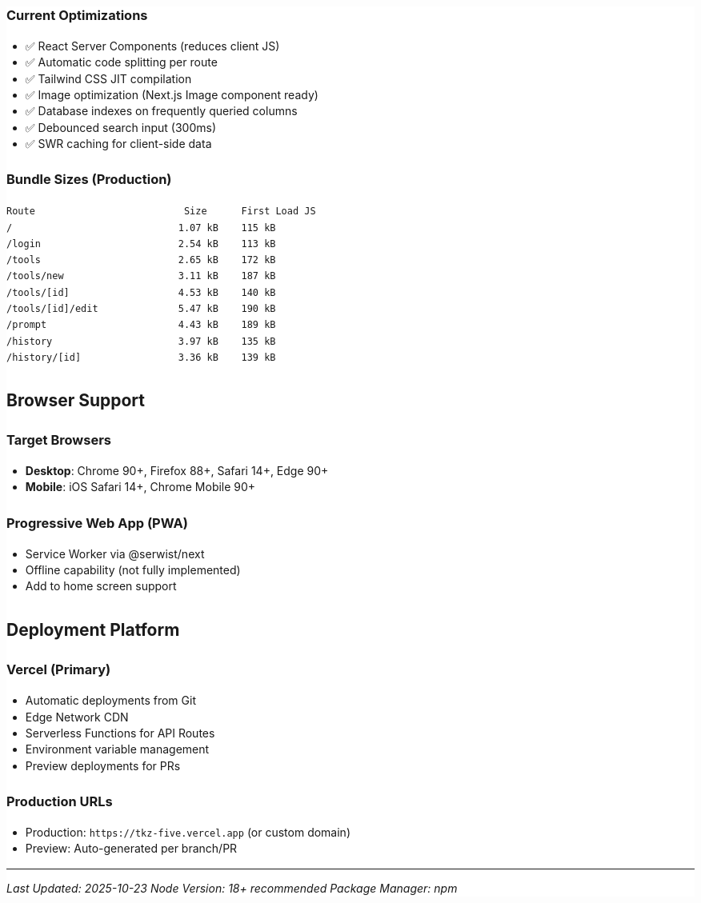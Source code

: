 ### Current Optimizations
- ✅ React Server Components (reduces client JS)
- ✅ Automatic code splitting per route
- ✅ Tailwind CSS JIT compilation
- ✅ Image optimization (Next.js Image component ready)
- ✅ Database indexes on frequently queried columns
- ✅ Debounced search input (300ms)
- ✅ SWR caching for client-side data

### Bundle Sizes (Production)
```
Route                          Size      First Load JS
/                             1.07 kB    115 kB
/login                        2.54 kB    113 kB
/tools                        2.65 kB    172 kB
/tools/new                    3.11 kB    187 kB
/tools/[id]                   4.53 kB    140 kB
/tools/[id]/edit              5.47 kB    190 kB
/prompt                       4.43 kB    189 kB
/history                      3.97 kB    135 kB
/history/[id]                 3.36 kB    139 kB
```

## Browser Support

### Target Browsers
- **Desktop**: Chrome 90+, Firefox 88+, Safari 14+, Edge 90+
- **Mobile**: iOS Safari 14+, Chrome Mobile 90+

### Progressive Web App (PWA)
- Service Worker via @serwist/next
- Offline capability (not fully implemented)
- Add to home screen support

## Deployment Platform

### Vercel (Primary)
- Automatic deployments from Git
- Edge Network CDN
- Serverless Functions for API Routes
- Environment variable management
- Preview deployments for PRs

### Production URLs
- Production: `https://tkz-five.vercel.app` (or custom domain)
- Preview: Auto-generated per branch/PR

---

*Last Updated: 2025-10-23*
*Node Version: 18+ recommended*
*Package Manager: npm*
